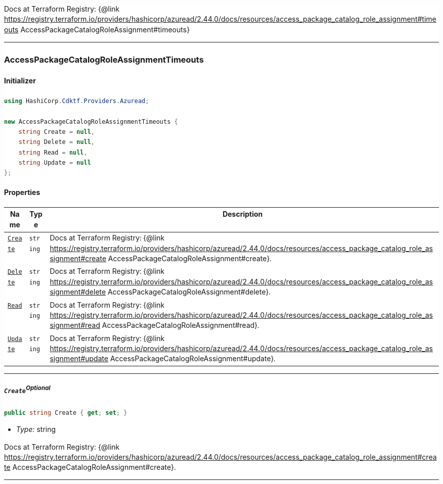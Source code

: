 Docs at Terraform Registry: {@link https://registry.terraform.io/providers/hashicorp/azuread/2.44.0/docs/resources/access_package_catalog_role_assignment#timeouts AccessPackageCatalogRoleAssignment#timeouts}

---

### AccessPackageCatalogRoleAssignmentTimeouts <a name="AccessPackageCatalogRoleAssignmentTimeouts" id="@cdktf/provider-azuread.accessPackageCatalogRoleAssignment.AccessPackageCatalogRoleAssignmentTimeouts"></a>

#### Initializer <a name="Initializer" id="@cdktf/provider-azuread.accessPackageCatalogRoleAssignment.AccessPackageCatalogRoleAssignmentTimeouts.Initializer"></a>

```csharp
using HashiCorp.Cdktf.Providers.Azuread;

new AccessPackageCatalogRoleAssignmentTimeouts {
    string Create = null,
    string Delete = null,
    string Read = null,
    string Update = null
};
```

#### Properties <a name="Properties" id="Properties"></a>

| **Name** | **Type** | **Description** |
| --- | --- | --- |
| <code><a href="#@cdktf/provider-azuread.accessPackageCatalogRoleAssignment.AccessPackageCatalogRoleAssignmentTimeouts.property.create">Create</a></code> | <code>string</code> | Docs at Terraform Registry: {@link https://registry.terraform.io/providers/hashicorp/azuread/2.44.0/docs/resources/access_package_catalog_role_assignment#create AccessPackageCatalogRoleAssignment#create}. |
| <code><a href="#@cdktf/provider-azuread.accessPackageCatalogRoleAssignment.AccessPackageCatalogRoleAssignmentTimeouts.property.delete">Delete</a></code> | <code>string</code> | Docs at Terraform Registry: {@link https://registry.terraform.io/providers/hashicorp/azuread/2.44.0/docs/resources/access_package_catalog_role_assignment#delete AccessPackageCatalogRoleAssignment#delete}. |
| <code><a href="#@cdktf/provider-azuread.accessPackageCatalogRoleAssignment.AccessPackageCatalogRoleAssignmentTimeouts.property.read">Read</a></code> | <code>string</code> | Docs at Terraform Registry: {@link https://registry.terraform.io/providers/hashicorp/azuread/2.44.0/docs/resources/access_package_catalog_role_assignment#read AccessPackageCatalogRoleAssignment#read}. |
| <code><a href="#@cdktf/provider-azuread.accessPackageCatalogRoleAssignment.AccessPackageCatalogRoleAssignmentTimeouts.property.update">Update</a></code> | <code>string</code> | Docs at Terraform Registry: {@link https://registry.terraform.io/providers/hashicorp/azuread/2.44.0/docs/resources/access_package_catalog_role_assignment#update AccessPackageCatalogRoleAssignment#update}. |

---

##### `Create`<sup>Optional</sup> <a name="Create" id="@cdktf/provider-azuread.accessPackageCatalogRoleAssignment.AccessPackageCatalogRoleAssignmentTimeouts.property.create"></a>

```csharp
public string Create { get; set; }
```

- *Type:* string

Docs at Terraform Registry: {@link https://registry.terraform.io/providers/hashicorp/azuread/2.44.0/docs/resources/access_package_catalog_role_assignment#create AccessPackageCatalogRoleAssignment#create}.

---
